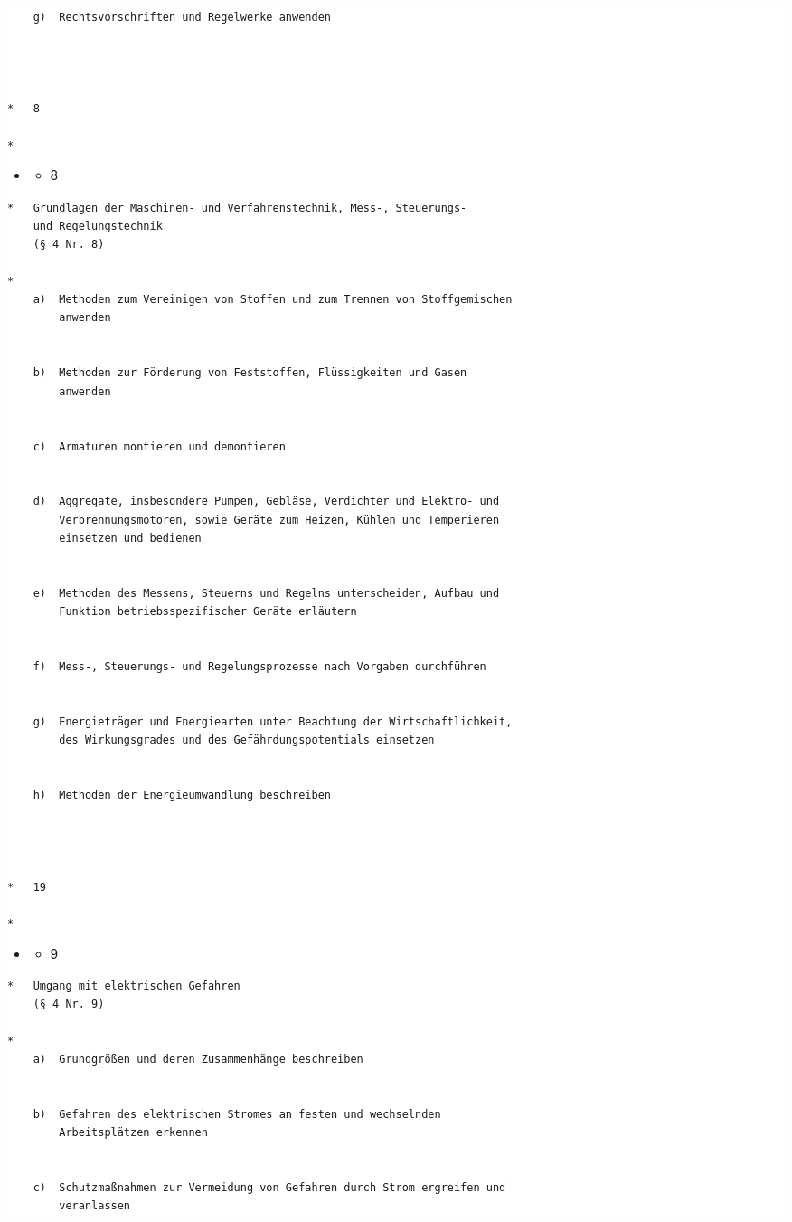 
        g)  Rechtsvorschriften und Regelwerke anwenden




    *   8

    *

*    *   8

    *   Grundlagen der Maschinen- und Verfahrenstechnik, Mess-, Steuerungs-
        und Regelungstechnik
        (§ 4 Nr. 8)

    *
        a)  Methoden zum Vereinigen von Stoffen und zum Trennen von Stoffgemischen
            anwenden


        b)  Methoden zur Förderung von Feststoffen, Flüssigkeiten und Gasen
            anwenden


        c)  Armaturen montieren und demontieren


        d)  Aggregate, insbesondere Pumpen, Gebläse, Verdichter und Elektro- und
            Verbrennungsmotoren, sowie Geräte zum Heizen, Kühlen und Temperieren
            einsetzen und bedienen


        e)  Methoden des Messens, Steuerns und Regelns unterscheiden, Aufbau und
            Funktion betriebsspezifischer Geräte erläutern


        f)  Mess-, Steuerungs- und Regelungsprozesse nach Vorgaben durchführen


        g)  Energieträger und Energiearten unter Beachtung der Wirtschaftlichkeit,
            des Wirkungsgrades und des Gefährdungspotentials einsetzen


        h)  Methoden der Energieumwandlung beschreiben




    *   19

    *

*    *   9

    *   Umgang mit elektrischen Gefahren
        (§ 4 Nr. 9)

    *
        a)  Grundgrößen und deren Zusammenhänge beschreiben


        b)  Gefahren des elektrischen Stromes an festen und wechselnden
            Arbeitsplätzen erkennen


        c)  Schutzmaßnahmen zur Vermeidung von Gefahren durch Strom ergreifen und
            veranlassen
